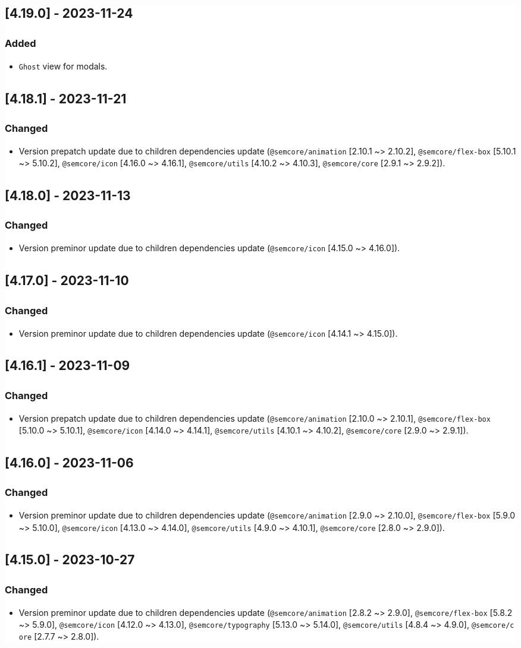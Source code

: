 ## [4.19.0] - 2023-11-24

### Added

- `Ghost` view for modals.

## [4.18.1] - 2023-11-21

### Changed

- Version prepatch update due to children dependencies update (`@semcore/animation` [2.10.1 ~> 2.10.2], `@semcore/flex-box` [5.10.1 ~> 5.10.2], `@semcore/icon` [4.16.0 ~> 4.16.1], `@semcore/utils` [4.10.2 ~> 4.10.3], `@semcore/core` [2.9.1 ~> 2.9.2]).

## [4.18.0] - 2023-11-13

### Changed

- Version preminor update due to children dependencies update (`@semcore/icon` [4.15.0 ~> 4.16.0]).

## [4.17.0] - 2023-11-10

### Changed

- Version preminor update due to children dependencies update (`@semcore/icon` [4.14.1 ~> 4.15.0]).

## [4.16.1] - 2023-11-09

### Changed

- Version prepatch update due to children dependencies update (`@semcore/animation` [2.10.0 ~> 2.10.1], `@semcore/flex-box` [5.10.0 ~> 5.10.1], `@semcore/icon` [4.14.0 ~> 4.14.1], `@semcore/utils` [4.10.1 ~> 4.10.2], `@semcore/core` [2.9.0 ~> 2.9.1]).

## [4.16.0] - 2023-11-06

### Changed

- Version preminor update due to children dependencies update (`@semcore/animation` [2.9.0 ~> 2.10.0], `@semcore/flex-box` [5.9.0 ~> 5.10.0], `@semcore/icon` [4.13.0 ~> 4.14.0], `@semcore/utils` [4.9.0 ~> 4.10.1], `@semcore/core` [2.8.0 ~> 2.9.0]).

## [4.15.0] - 2023-10-27

### Changed

- Version preminor update due to children dependencies update (`@semcore/animation` [2.8.2 ~> 2.9.0], `@semcore/flex-box` [5.8.2 ~> 5.9.0], `@semcore/icon` [4.12.0 ~> 4.13.0], `@semcore/typography` [5.13.0 ~> 5.14.0], `@semcore/utils` [4.8.4 ~> 4.9.0], `@semcore/core` [2.7.7 ~> 2.8.0]).
